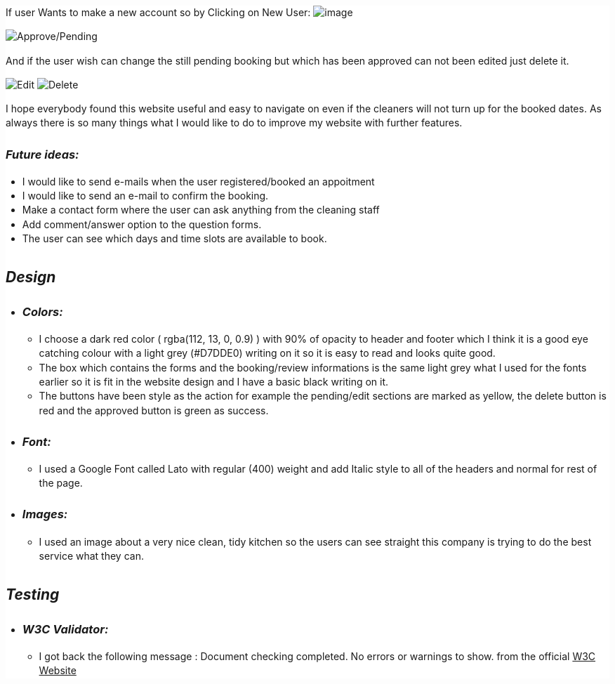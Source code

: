  If user Wants to make a new account so by Clicking on New User:
  <img width="286" alt="image" src="https://user-images.githubusercontent.com/100950189/227911088-cf8656e9-60ff-4965-94de-c68091fa248f.png">



![Approve/Pending](./static/images/pending-approve-bookings.png)

And if the user wish can change the still pending booking but which has been approved can not been edited just delete it.  

![Edit](./static/images/edit-booking.png)
![Delete](./static/images/delete-booking.png)

I hope everybody found this website useful and easy to navigate on even if the cleaners will not turn up for the booked dates. As always there is so many things what I would like to do to improve my website with further features.

 
 ### _Future ideas:_
  * I would like to send e-mails when the user registered/booked an appoitment 
  * I would like to send an e-mail to confirm the booking.
  * Make a contact form where the user can ask anything from the cleaning staff
  * Add comment/answer option to the question forms.
  * The user can see which days and time slots are available to book.

  ## _**Design**_

  * ### _Colors:_
    * I choose a dark red color ( rgba(112, 13, 0, 0.9) ) with 90% of opacity to header and footer which I think it is a good eye catching colour with a light grey (#D7DDE0) writing on it so it is easy to read and looks quite good.
    * The box which contains the forms and the booking/review informations is the same light grey what I used for the fonts earlier so it is fit in the website design and I have a basic black writing on it.
    * The buttons have been style as the action for example the pending/edit sections are marked as yellow, the delete button is red and the approved button is green as success.

  * ### _Font:_
    * I used a Google Font called Lato with regular (400) weight and add Italic style to all of the headers and normal for rest of the page.
 
  * ### _Images:_
    * I used an image about a very nice clean, tidy kitchen so the users can see straight this company is trying to do the best service what they can.


## _**Testing**_

* ### _W3C Validator:_
    * I got back the following message : Document checking completed. No errors or warnings to show. from the official [W3C Website](https://validator.w3.org/nu/?doc=https%3A%2F%2Fthe-deepest-cleaning-vm.herokuapp.com%2F)
